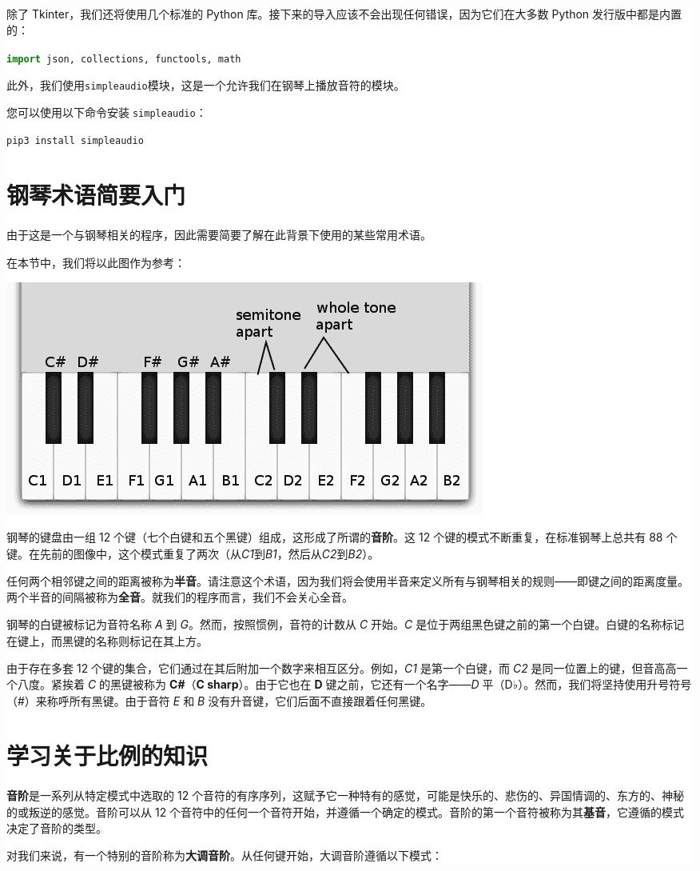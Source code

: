 除了 Tkinter，我们还将使用几个标准的 Python 库。接下来的导入应该不会出现任何错误，因为它们在大多数 Python 发行版中都是内置的：

```py
import json, collections, functools, math
```

此外，我们使用`simpleaudio`模块，这是一个允许我们在钢琴上播放音符的模块。

您可以使用以下命令安装 `simpleaudio`：

```py
pip3 install simpleaudio
```

# 钢琴术语简要入门

由于这是一个与钢琴相关的程序，因此需要简要了解在此背景下使用的某些常用术语。

在本节中，我们将以此图作为参考：

![图片](img/fe2797e3-e89e-41a2-8618-d7453baef5da.png)

钢琴的键盘由一组 12 个键（七个白键和五个黑键）组成，这形成了所谓的**音阶**。这 12 个键的模式不断重复，在标准钢琴上总共有 88 个键。在先前的图像中，这个模式重复了两次（从*C1*到*B1*，然后从*C2*到*B2*）。

任何两个相邻键之间的距离被称为**半音**。请注意这个术语，因为我们将会使用半音来定义所有与钢琴相关的规则——即键之间的距离度量。两个半音的间隔被称为**全音**。就我们的程序而言，我们不会关心全音。

钢琴的白键被标记为音符名称 *A* 到 *G*。然而，按照惯例，音符的计数从 *C* 开始。*C* 是位于两组黑色键之前的第一个白键。白键的名称标记在键上，而黑键的名称则标记在其上方。

由于存在多套 12 个键的集合，它们通过在其后附加一个数字来相互区分。例如，*C1* 是第一个白键，而 *C2* 是同一位置上的键，但音高高一个八度。紧挨着 *C* 的黑键被称为 **C#**（**C sharp**）。由于它也在 **D** 键之前，它还有一个名字——*D* 平（D♭）。然而，我们将坚持使用升号符号（#）来称呼所有黑键。由于音符 *E* 和 *B* 没有升音键，它们后面不直接跟着任何黑键。

# 学习关于比例的知识

**音阶**是一系列从特定模式中选取的 12 个音符的有序序列，这赋予它一种特有的感觉，可能是快乐的、悲伤的、异国情调的、东方的、神秘的或叛逆的感觉。音阶可以从 12 个音符中的任何一个音符开始，并遵循一个确定的模式。音阶的第一个音符被称为其**基音**，它遵循的模式决定了音阶的类型。

对我们来说，有一个特别的音阶称为**大调音阶**。从任何键开始，大调音阶遵循以下模式：
